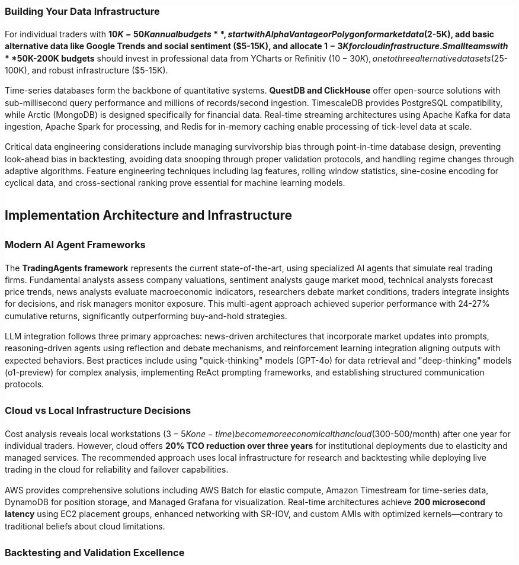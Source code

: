 ### Building Your Data Infrastructure

For individual traders with **$10K-50K annual budgets**, start with Alpha Vantage or Polygon for market data ($2-5K), add basic alternative data like Google Trends and social sentiment ($5-15K), and allocate $1-3K for cloud infrastructure. Small teams with **$50K-200K budgets** should invest in professional data from YCharts or Refinitiv ($10-30K), one to three alternative datasets ($25-100K), and robust infrastructure ($5-15K).

Time-series databases form the backbone of quantitative systems. **QuestDB and ClickHouse** offer open-source solutions with sub-millisecond query performance and millions of records/second ingestion. TimescaleDB provides PostgreSQL compatibility, while Arctic (MongoDB) is designed specifically for financial data. Real-time streaming architectures using Apache Kafka for data ingestion, Apache Spark for processing, and Redis for in-memory caching enable processing of tick-level data at scale.

Critical data engineering considerations include managing survivorship bias through point-in-time database design, preventing look-ahead bias in backtesting, avoiding data snooping through proper validation protocols, and handling regime changes through adaptive algorithms. Feature engineering techniques including lag features, rolling window statistics, sine-cosine encoding for cyclical data, and cross-sectional ranking prove essential for machine learning models.

## Implementation Architecture and Infrastructure

### Modern AI Agent Frameworks

The **TradingAgents framework** represents the current state-of-the-art, using specialized AI agents that simulate real trading firms. Fundamental analysts assess company valuations, sentiment analysts gauge market mood, technical analysts forecast price trends, news analysts evaluate macroeconomic indicators, researchers debate market conditions, traders integrate insights for decisions, and risk managers monitor exposure. This multi-agent approach achieved superior performance with 24-27% cumulative returns, significantly outperforming buy-and-hold strategies.

LLM integration follows three primary approaches: news-driven architectures that incorporate market updates into prompts, reasoning-driven agents using reflection and debate mechanisms, and reinforcement learning integration aligning outputs with expected behaviors. Best practices include using "quick-thinking" models (GPT-4o) for data retrieval and "deep-thinking" models (o1-preview) for complex analysis, implementing ReAct prompting frameworks, and establishing structured communication protocols.

### Cloud vs Local Infrastructure Decisions

Cost analysis reveals local workstations ($3-5K one-time) become more economical than cloud ($300-500/month) after one year for individual traders. However, cloud offers **20% TCO reduction over three years** for institutional deployments due to elasticity and managed services. The recommended approach uses local infrastructure for research and backtesting while deploying live trading in the cloud for reliability and failover capabilities.

AWS provides comprehensive solutions including AWS Batch for elastic compute, Amazon Timestream for time-series data, DynamoDB for position storage, and Managed Grafana for visualization. Real-time architectures achieve **200 microsecond latency** using EC2 placement groups, enhanced networking with SR-IOV, and custom AMIs with optimized kernels—contrary to traditional beliefs about cloud limitations.

### Backtesting and Validation Excellence

